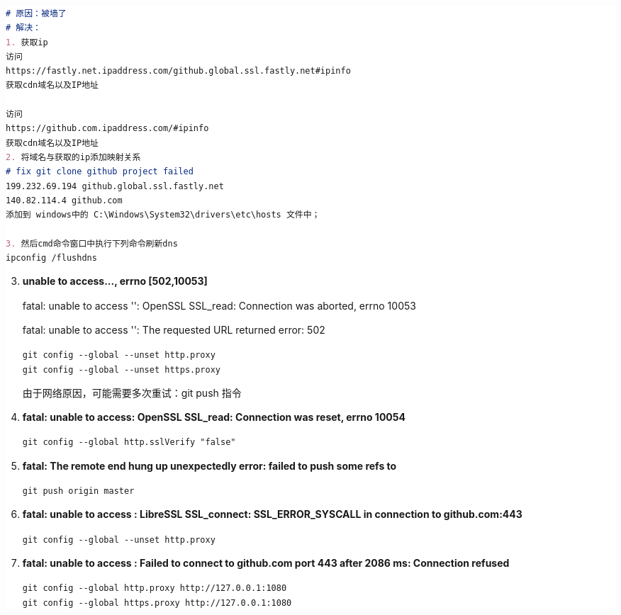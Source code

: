    ```markdown
   # 原因：被墙了
   # 解决：
   1. 获取ip
   访问
   https://fastly.net.ipaddress.com/github.global.ssl.fastly.net#ipinfo 
   获取cdn域名以及IP地址
   
   访问 
   https://github.com.ipaddress.com/#ipinfo
   获取cdn域名以及IP地址
   2. 将域名与获取的ip添加映射关系
   # fix git clone github project failed
   199.232.69.194 github.global.ssl.fastly.net
   140.82.114.4 github.com
   添加到 windows中的 C:\Windows\System32\drivers\etc\hosts 文件中；
   
   3. 然后cmd命令窗口中执行下列命令刷新dns
   ipconfig /flushdns
   ```

3. **unable to access..., errno [502,10053]**

   fatal: unable to access '': OpenSSL SSL_read: Connection was aborted, errno 10053

   fatal: unable to access '': The requested URL returned error: 502

   ```shell
   git config --global --unset http.proxy 
   git config --global --unset https.proxy
   ```

   由于网络原因，可能需要多次重试：git push 指令

4. **fatal: unable to access: OpenSSL SSL_read: Connection was reset, errno 10054**

   ```shell
   git config --global http.sslVerify "false"
   ```

5. **fatal: The remote end hung up unexpectedly error: failed to push some refs to**

   ```shell
   git push origin master
   ```

6. **fatal: unable to access : LibreSSL SSL_connect: SSL_ERROR_SYSCALL in connection to github.com:443** 

   ```shell
   git config --global --unset http.proxy
   ```


7. **fatal: unable to access : Failed to connect to github.com port 443 after 2086 ms: Connection refused**

   ```shell
   git config --global http.proxy http://127.0.0.1:1080
   git config --global https.proxy http://127.0.0.1:1080
   ```

   


